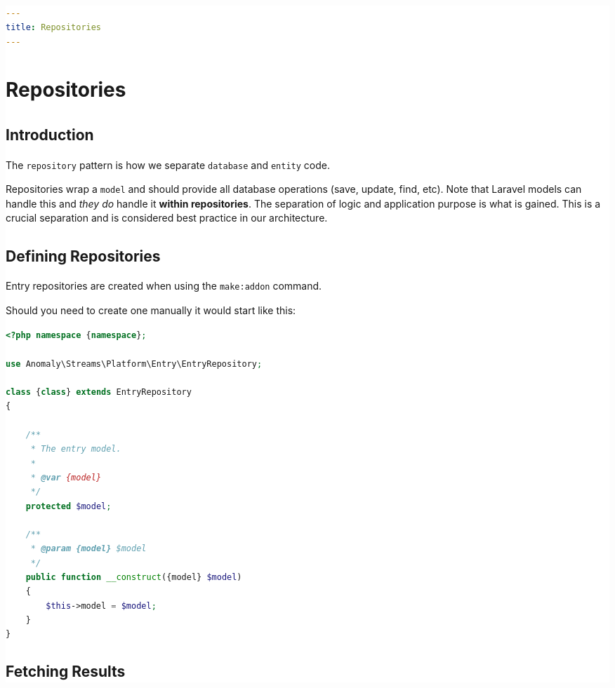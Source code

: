 ```yaml
---
title: Repositories
---
```


# Repositories

<div class="documentation__toc"></div>

## Introduction

The `repository` pattern is how we separate `database` and `entity` code.

Repositories wrap a `model` and should provide all database operations (save, update, find, etc). Note that Laravel models can handle this and _they do_ handle it **within repositories**. The separation of logic and application purpose is what is gained. This is a crucial separation and is considered best practice in our architecture.

## Defining Repositories

Entry repositories are created when using the `make:addon` command.

Should you need to create one manually it would start like this:

```php
<?php namespace {namespace};

use Anomaly\Streams\Platform\Entry\EntryRepository;

class {class} extends EntryRepository
{

    /**
     * The entry model.
     *
     * @var {model}
     */
    protected $model;

    /**
     * @param {model} $model
     */
    public function __construct({model} $model)
    {
        $this->model = $model;
    }
}
```


## Fetching Results
